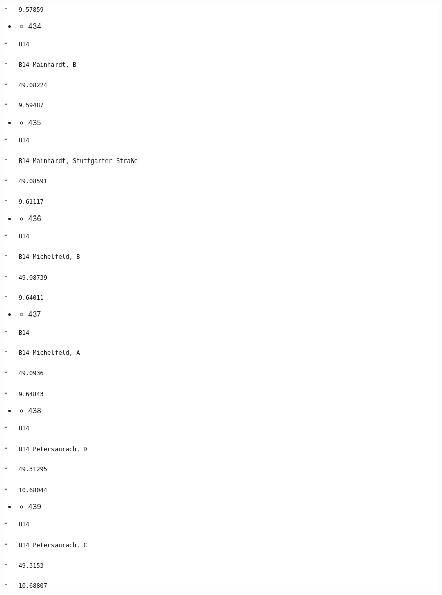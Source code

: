     *   9.57859


*    *   434

    *   B14

    *   B14 Mainhardt, B

    *   49.08224

    *   9.59487


*    *   435

    *   B14

    *   B14 Mainhardt, Stuttgarter Straße

    *   49.08591

    *   9.61117


*    *   436

    *   B14

    *   B14 Michelfeld, B

    *   49.08739

    *   9.64011


*    *   437

    *   B14

    *   B14 Michelfeld, A

    *   49.0936

    *   9.64843


*    *   438

    *   B14

    *   B14 Petersaurach, D

    *   49.31295

    *   10.68044


*    *   439

    *   B14

    *   B14 Petersaurach, C

    *   49.3153

    *   10.68807
